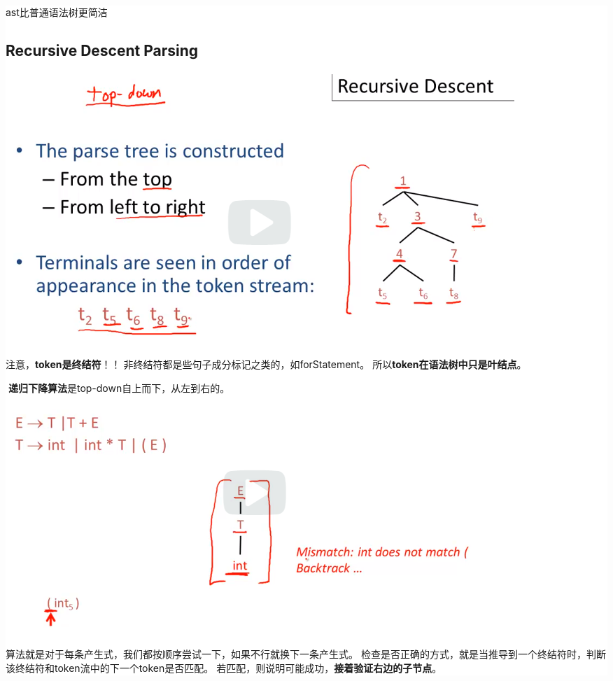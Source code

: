 ast比普通语法树更简洁



## Recursive Descent Parsing

![image-20210129142059111](Parsing.assets/image-20210129142059111.png)

注意，**token是终结符**！！  非终结符都是些句子成分标记之类的，如forStatement。  所以**token在语法树中只是叶结点**。

​	**递归下降算法**是top-down自上而下，从左到右的。



![image-20210129143247457](Parsing.assets/image-20210129143247457.png)

算法就是对于每条产生式，我们都按顺序尝试一下，如果不行就换下一条产生式。	检查是否正确的方式，就是当推导到一个终结符时，判断该终结符和token流中的下一个token是否匹配。   若匹配，则说明可能成功，**接着验证右边的子节点**。  	
